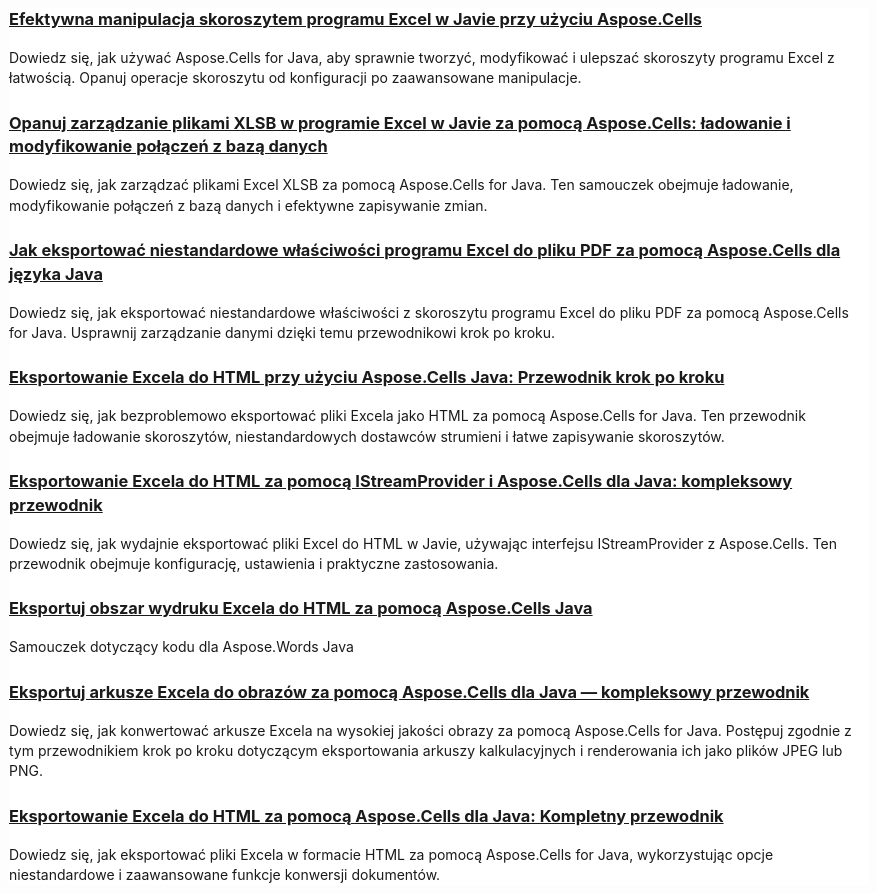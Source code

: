 ### [Efektywna manipulacja skoroszytem programu Excel w Javie przy użyciu Aspose.Cells](./excel-workbook-manipulation-java-aspose-cells/)
Dowiedz się, jak używać Aspose.Cells for Java, aby sprawnie tworzyć, modyfikować i ulepszać skoroszyty programu Excel z łatwością. Opanuj operacje skoroszytu od konfiguracji po zaawansowane manipulacje.

### [Opanuj zarządzanie plikami XLSB w programie Excel w Javie za pomocą Aspose.Cells: ładowanie i modyfikowanie połączeń z bazą danych](./excel-xlsb-management-aspose-cells-java/)
Dowiedz się, jak zarządzać plikami Excel XLSB za pomocą Aspose.Cells for Java. Ten samouczek obejmuje ładowanie, modyfikowanie połączeń z bazą danych i efektywne zapisywanie zmian.

### [Jak eksportować niestandardowe właściwości programu Excel do pliku PDF za pomocą Aspose.Cells dla języka Java](./export-excel-custom-properties-pdf-aspose-cells-java/)
Dowiedz się, jak eksportować niestandardowe właściwości z skoroszytu programu Excel do pliku PDF za pomocą Aspose.Cells for Java. Usprawnij zarządzanie danymi dzięki temu przewodnikowi krok po kroku.

### [Eksportowanie Excela do HTML przy użyciu Aspose.Cells Java: Przewodnik krok po kroku](./export-excel-html-aspose-cells-java/)
Dowiedz się, jak bezproblemowo eksportować pliki Excela jako HTML za pomocą Aspose.Cells for Java. Ten przewodnik obejmuje ładowanie skoroszytów, niestandardowych dostawców strumieni i łatwe zapisywanie skoroszytów.

### [Eksportowanie Excela do HTML za pomocą IStreamProvider i Aspose.Cells dla Java: kompleksowy przewodnik](./export-excel-html-streamprovider-aspose-cells-java/)
Dowiedz się, jak wydajnie eksportować pliki Excel do HTML w Javie, używając interfejsu IStreamProvider z Aspose.Cells. Ten przewodnik obejmuje konfigurację, ustawienia i praktyczne zastosowania.

### [Eksportuj obszar wydruku Excela do HTML za pomocą Aspose.Cells Java](./export-excel-print-area-html-aspose-cells-java/)
Samouczek dotyczący kodu dla Aspose.Words Java

### [Eksportuj arkusze Excela do obrazów za pomocą Aspose.Cells dla Java — kompleksowy przewodnik](./export-excel-sheets-images-aspose-cells-java/)
Dowiedz się, jak konwertować arkusze Excela na wysokiej jakości obrazy za pomocą Aspose.Cells for Java. Postępuj zgodnie z tym przewodnikiem krok po kroku dotyczącym eksportowania arkuszy kalkulacyjnych i renderowania ich jako plików JPEG lub PNG.

### [Eksportowanie Excela do HTML za pomocą Aspose.Cells dla Java: Kompletny przewodnik](./export-excel-to-html-aspose-cells-java/)
Dowiedz się, jak eksportować pliki Excela w formacie HTML za pomocą Aspose.Cells for Java, wykorzystując opcje niestandardowe i zaawansowane funkcje konwersji dokumentów.
